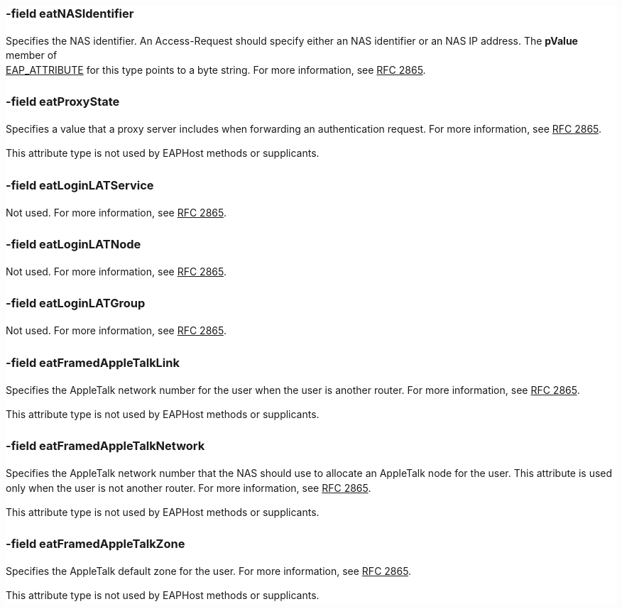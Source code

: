 ### -field eatNASIdentifier

Specifies the NAS identifier. An Access-Request should specify either an NAS identifier or an NAS IP address. The <b>pValue</b> member  of  
<a href="/windows/desktop/api/eaptypes/ns-eaptypes-eap_attribute">EAP_ATTRIBUTE</a> for this type points to a byte string. For more information, see 
<a href="https://www.ietf.org/rfc/rfc2865.txt">RFC 2865</a>.

### -field eatProxyState

Specifies a value that a proxy server includes when forwarding an authentication request. For more information, see 
<a href="https://www.ietf.org/rfc/rfc2865.txt">RFC 2865</a>.

This attribute type is not used by EAPHost methods or supplicants.

### -field eatLoginLATService

Not used. For more information, see 
<a href="https://www.ietf.org/rfc/rfc2865.txt">RFC 2865</a>.

### -field eatLoginLATNode

Not used. For more information, see 
<a href="https://www.ietf.org/rfc/rfc2865.txt">RFC 2865</a>.

### -field eatLoginLATGroup

Not used. For more information, see 
<a href="https://www.ietf.org/rfc/rfc2865.txt">RFC 2865</a>.

### -field eatFramedAppleTalkLink

Specifies the AppleTalk network number for the user when the user is another router. For more information, see 
<a href="https://www.ietf.org/rfc/rfc2865.txt">RFC 2865</a>.

This attribute type is not used by EAPHost methods or supplicants.

### -field eatFramedAppleTalkNetwork

Specifies the AppleTalk network number that the NAS should use to allocate an AppleTalk node for the user. This attribute is used only when the user is not another router. For more information, see 
<a href="https://www.ietf.org/rfc/rfc2865.txt">RFC 2865</a>.

This attribute type is not used by EAPHost methods or supplicants.

### -field eatFramedAppleTalkZone

Specifies the AppleTalk default zone for the user. For more information, see 
<a href="https://www.ietf.org/rfc/rfc2865.txt">RFC 2865</a>.

This attribute type is not used by EAPHost methods or supplicants.

